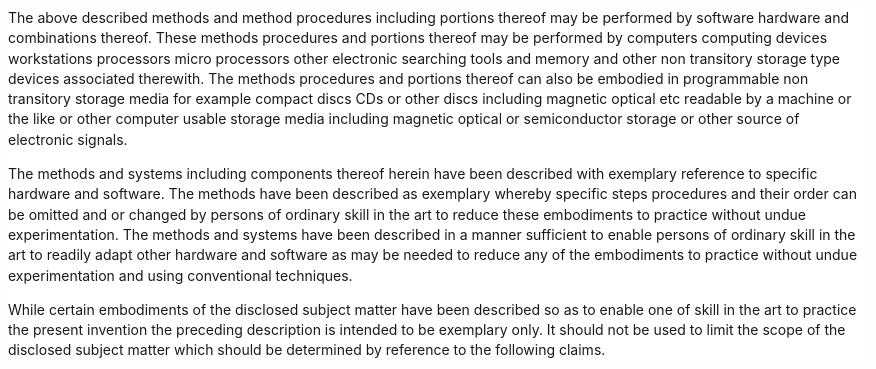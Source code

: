 The above described methods and method procedures including portions thereof may be performed by software hardware and combinations thereof. These methods procedures and portions thereof may be performed by computers computing devices workstations processors micro processors other electronic searching tools and memory and other non transitory storage type devices associated therewith. The methods procedures and portions thereof can also be embodied in programmable non transitory storage media for example compact discs CDs or other discs including magnetic optical etc readable by a machine or the like or other computer usable storage media including magnetic optical or semiconductor storage or other source of electronic signals.

The methods and systems including components thereof herein have been described with exemplary reference to specific hardware and software. The methods have been described as exemplary whereby specific steps procedures and their order can be omitted and or changed by persons of ordinary skill in the art to reduce these embodiments to practice without undue experimentation. The methods and systems have been described in a manner sufficient to enable persons of ordinary skill in the art to readily adapt other hardware and software as may be needed to reduce any of the embodiments to practice without undue experimentation and using conventional techniques.

While certain embodiments of the disclosed subject matter have been described so as to enable one of skill in the art to practice the present invention the preceding description is intended to be exemplary only. It should not be used to limit the scope of the disclosed subject matter which should be determined by reference to the following claims.

